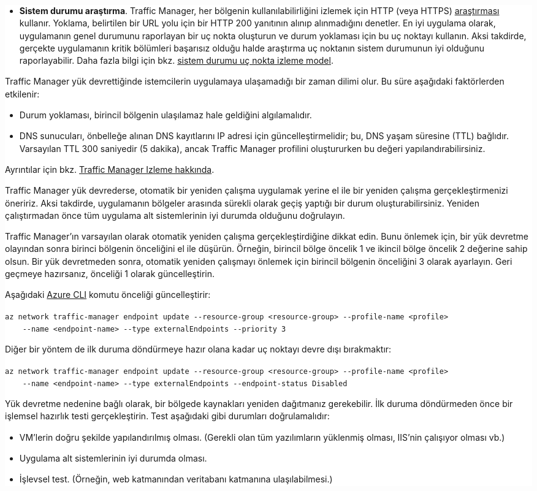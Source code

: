 -   **Sistem durumu araştırma**. Traffic Manager, her bölgenin kullanılabilirliğini izlemek için HTTP (veya HTTPS) [araştırması](https://docs.microsoft.com/azure/traffic-manager/traffic-manager-monitoring) kullanır. Yoklama, belirtilen bir URL yolu için bir HTTP 200 yanıtının alınıp alınmadığını denetler. En iyi uygulama olarak, uygulamanın genel durumunu raporlayan bir uç nokta oluşturun ve durum yoklaması için bu uç noktayı kullanın. Aksi takdirde, gerçekte uygulamanın kritik bölümleri başarısız olduğu halde araştırma uç noktanın sistem durumunun iyi olduğunu raporlayabilir. Daha fazla bilgi için bkz. [sistem durumu uç nokta izleme model](https://docs.microsoft.com/azure/architecture/patterns/health-endpoint-monitoring).

Traffic Manager yük devrettiğinde istemcilerin uygulamaya ulaşamadığı bir zaman dilimi olur. Bu süre aşağıdaki faktörlerden etkilenir:

-   Durum yoklaması, birincil bölgenin ulaşılamaz hale geldiğini algılamalıdır.

-   DNS sunucuları, önbelleğe alınan DNS kayıtlarını IP adresi için güncelleştirmelidir; bu, DNS yaşam süresine (TTL) bağlıdır. Varsayılan TTL 300 saniyedir (5 dakika), ancak Traffic Manager profilini oluştururken bu değeri yapılandırabilirsiniz.

Ayrıntılar için bkz. [Traffic Manager Izleme hakkında](https://docs.microsoft.com/azure/traffic-manager/traffic-manager-monitoring).

Traffic Manager yük devrederse, otomatik bir yeniden çalışma uygulamak yerine el ile bir yeniden çalışma gerçekleştirmenizi öneririz. Aksi takdirde, uygulamanın bölgeler arasında sürekli olarak geçiş yaptığı bir durum oluşturabilirsiniz. Yeniden çalıştırmadan önce tüm uygulama alt sistemlerinin iyi durumda olduğunu doğrulayın.

Traffic Manager’ın varsayılan olarak otomatik yeniden çalışma gerçekleştirdiğine dikkat edin. Bunu önlemek için, bir yük devretme olayından sonra birinci bölgenin önceliğini el ile düşürün. Örneğin, birincil bölge öncelik 1 ve ikincil bölge öncelik 2 değerine sahip olsun. Bir yük devretmeden sonra, otomatik yeniden çalışmayı önlemek için birincil bölgenin önceliğini 3 olarak ayarlayın. Geri geçmeye hazırsanız, önceliği 1 olarak güncelleştirin.

Aşağıdaki [Azure CLI](https://docs.microsoft.com/cli/azure/) komutu önceliği güncelleştirir:

```cli  
az network traffic-manager endpoint update --resource-group <resource-group> --profile-name <profile>
    --name <endpoint-name> --type externalEndpoints --priority 3
```

Diğer bir yöntem de ilk duruma döndürmeye hazır olana kadar uç noktayı devre dışı bırakmaktır:

```cli
az network traffic-manager endpoint update --resource-group <resource-group> --profile-name <profile>
    --name <endpoint-name> --type externalEndpoints --endpoint-status Disabled
```

Yük devretme nedenine bağlı olarak, bir bölgede kaynakları yeniden dağıtmanız gerekebilir. İlk duruma döndürmeden önce bir işlemsel hazırlık testi gerçekleştirin. Test aşağıdaki gibi durumları doğrulamalıdır:

-   VM’lerin doğru şekilde yapılandırılmış olması. (Gerekli olan tüm yazılımların yüklenmiş olması, IIS’nin çalışıyor olması vb.)

-   Uygulama alt sistemlerinin iyi durumda olması.

-   İşlevsel test. (Örneğin, web katmanından veritabanı katmanına ulaşılabilmesi.)
